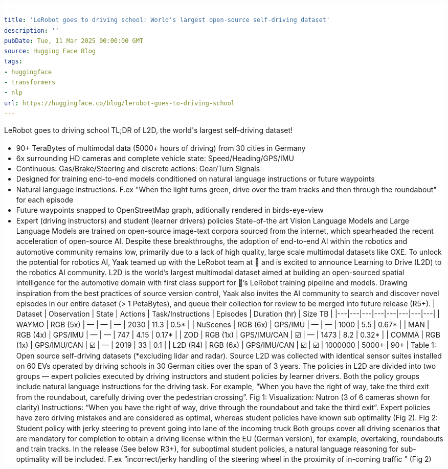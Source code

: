 ```yaml
---
title: 'LeRobot goes to driving school: World’s largest open-source self-driving dataset'
description: ''
pubDate: Tue, 11 Mar 2025 00:00:00 GMT
source: Hugging Face Blog
tags:
- huggingface
- transformers
- nlp
url: https://huggingface.co/blog/lerobot-goes-to-driving-school
---
```


LeRobot goes to driving school
TL;DR of L2D, the world's largest self-driving dataset!
- 90+ TeraBytes of multimodal data (5000+ hours of driving) from 30 cities in Germany
- 6x surrounding HD cameras and complete vehicle state: Speed/Heading/GPS/IMU
- Continuous: Gas/Brake/Steering and discrete actions: Gear/Turn Signals
- Designed for training end-to-end models conditioned on natural language instructions or future waypoints
- Natural language instructions. F.ex "When the light turns green, drive over the tram tracks and then through the roundabout" for each episode
- Future waypoints snapped to OpenStreetMap graph, aditionally rendered in birds-eye-view
- Expert (driving instructors) and student (learner drivers) policies
State-of-the art Vision Language Models and Large Language Models are trained on open-source image-text corpora sourced from the internet, which spearheaded the recent acceleration of open-source AI. Despite these breakthroughs, the adoption of end-to-end AI within the robotics and automotive community remains low, primarily due to a lack of high quality, large scale multimodal datasets like OXE. To unlock the potential for robotics AI, Yaak teamed up with the LeRobot team at 🤗 and is excited to announce Learning to Drive (L2D) to the robotics AI community. L2D is the world’s largest multimodal dataset aimed at building an open-sourced spatial intelligence for the automotive domain with first class support for 🤗’s LeRobot training pipeline and models. Drawing inspiration from the best practices of source version control, Yaak also invites the AI community to search and discover novel episodes in our entire dataset (> 1 PetaBytes), and queue their collection for review to be merged into future release (R5+).
| Dataset | Observation | State | Actions | Task/Instructions | Episodes | Duration (hr) | Size TB |
|---|---|---|---|---|---|---|---|
| WAYMO | RGB (5x) | — | — | — | 2030 | 11.3 | 0.5* |
| NuScenes | RGB (6x) | GPS/IMU | — | — | 1000 | 5.5 | 0.67* |
| MAN | RGB (4x) | GPS/IMU | — | — | 747 | 4.15 | 0.17* |
| ZOD | RGB (1x) | GPS/IMU/CAN | ☑️ | — | 1473 | 8.2 | 0.32* |
| COMMA | RGB (1x) | GPS/IMU/CAN | ☑️ | — | 2019 | 33 | 0.1 |
| L2D (R4) | RGB (6x) | GPS/IMU/CAN | ☑️ | ☑️ | 1000000 | 5000+ | 90+ |
Table 1: Open source self-driving datasets (*excluding lidar and radar). Source
L2D was collected with identical sensor suites installed on 60 EVs operated by driving schools in 30 German cities over the span of 3 years. The policies in L2D are divided into two groups — expert policies executed by driving instructors and student policies by learner drivers. Both the policy groups include natural language instructions for the driving task. For example, “When you have the right of way, take the third exit from the roundabout, carefully driving over the pedestrian crossing”.
Fig 1: Visualization: Nutron (3 of 6 cameras shown for clarity) Instructions: “When you have the right of way, drive through the roundabout and take the third exit”.
Expert policies have zero driving mistakes and are considered as optimal, whereas student policies have known sub optimality (Fig 2).
Fig 2: Student policy with jerky steering to prevent going into lane of the incoming truck
Both groups cover all driving scenarios that are mandatory for completion to obtain a driving license within the EU (German version), for example, overtaking, roundabouts and train tracks. In the release (See below R3+), for suboptimal student policies, a natural language reasoning for sub-optimality will be included. F.ex “incorrect/jerky handling of the steering wheel in the proximity of in-coming traffic ” (Fig 2)